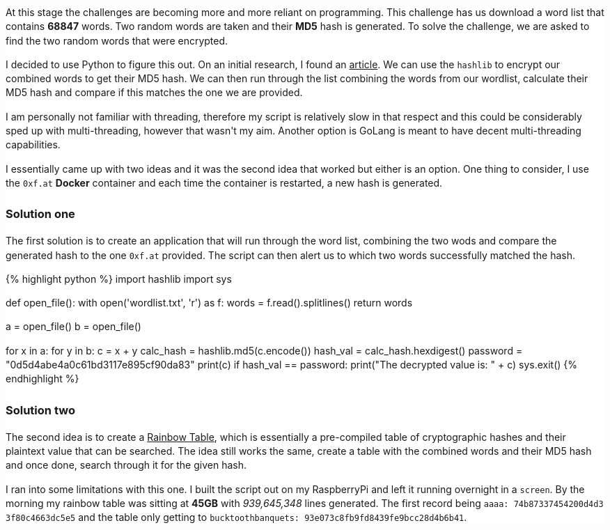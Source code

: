 At this stage the challenges are becoming more and more reliant on programming. This challenge has us download a word list that contains **68847** words. Two random words are taken and their **MD5** hash is generated. To solve the challenge, we are asked to find the two random words that were encrypted.

I decided to use Python to figure this out. On an initial research, I found an [article](https://www.md5online.org/blog/decrypt-md5-python/). We can use the `hashlib` to encrypt our combined words to get their MD5 hash. We can then run through the list combining the words from our wordlist, calculate their MD5 hash and compare if this matches the one we are provided.

I am personally not familiar with threading, therefore my script is relatively slow in that respect and this could be considerably sped up with multi-threading, however that wasn't my aim. Another option is GoLang is meant to have decent multi-threading capabilities.

I essentially came up with two ideas and it was the second idea that worked but either is an option. One thing to consider, I use the `0xf.at` **Docker** container and each time the container is restarted, a new hash is generated.

### Solution one
The first solution is to create an application that will run through the word list, combining the two wods and compare the generated hash to the one `0xf.at` provided. The script can then alert us to which two words successfully matched the hash.

{% highlight python %}
import hashlib
import sys

def open_file():
    with open('wordlist.txt', 'r') as f:
        words = f.read().splitlines()
    return words

a = open_file()
b = open_file()

for x in a:
    for y in b:
        c = x + y
        calc_hash = hashlib.md5(c.encode())
        hash_val = calc_hash.hexdigest()
        password = "0d5d4abe4a0c61bd3117e895cf90da83"
        print(c)
        if hash_val == password:
            print("The decrypted value is: " + c)
            sys.exit()
{% endhighlight %}

### Solution two
The second idea is to create a [Rainbow Table](https://project-rainbowcrack.com/table.htm), which is essentially a pre-compiled table of cryptographic hashes and their plaintext value that can be searched. The idea still works the same, create a table with the combined words and their MD5 hash and once done, search through it for the given hash.

I ran into some limitations with this one. I built the script out on my RaspberryPi and left it running overnight in a `screen`. By the morning my rainbow table was sitting at **45GB** with *939,645,348* lines generated. The first record being `aaaa: 74b87337454200d4d33f80c4663dc5e5` and the table only getting to `bucktoothbanquets: 93e073c8fb9fd8439fe9bcc28d4b6b41`.
